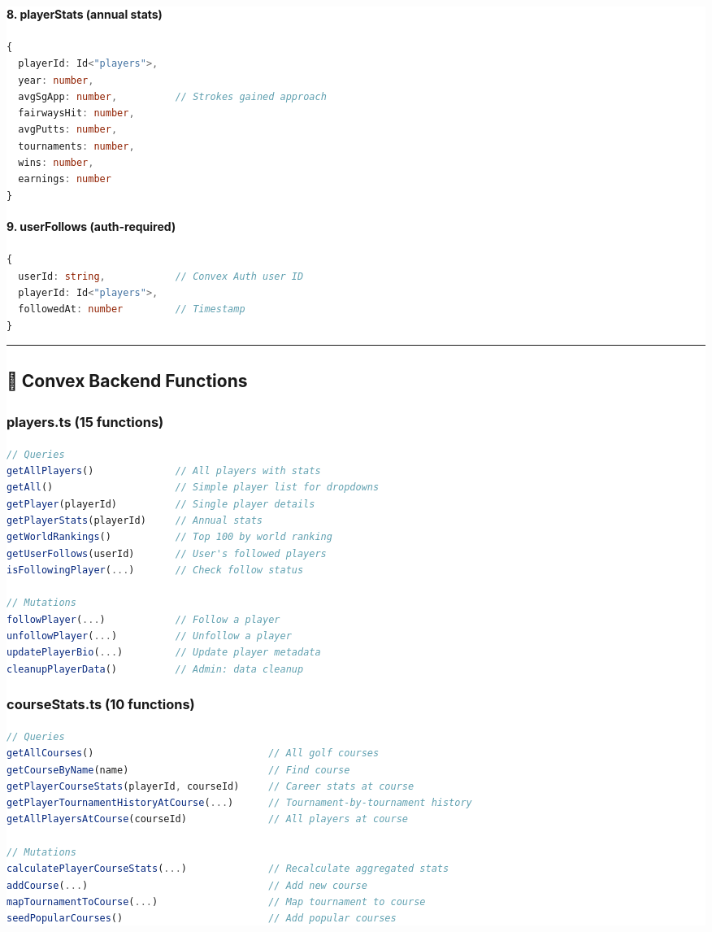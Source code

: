#### 8. **playerStats** (annual stats)
```typescript
{
  playerId: Id<"players">,
  year: number,
  avgSgApp: number,          // Strokes gained approach
  fairwaysHit: number,
  avgPutts: number,
  tournaments: number,
  wins: number,
  earnings: number
}
```

#### 9. **userFollows** (auth-required)
```typescript
{
  userId: string,            // Convex Auth user ID
  playerId: Id<"players">,
  followedAt: number         // Timestamp
}
```

---

## 🔌 **Convex Backend Functions**

### **players.ts** (15 functions)
```typescript
// Queries
getAllPlayers()              // All players with stats
getAll()                     // Simple player list for dropdowns
getPlayer(playerId)          // Single player details
getPlayerStats(playerId)     // Annual stats
getWorldRankings()           // Top 100 by world ranking
getUserFollows(userId)       // User's followed players
isFollowingPlayer(...)       // Check follow status

// Mutations
followPlayer(...)            // Follow a player
unfollowPlayer(...)          // Unfollow a player
updatePlayerBio(...)         // Update player metadata
cleanupPlayerData()          // Admin: data cleanup
```

### **courseStats.ts** (10 functions)
```typescript
// Queries
getAllCourses()                              // All golf courses
getCourseByName(name)                        // Find course
getPlayerCourseStats(playerId, courseId)     // Career stats at course
getPlayerTournamentHistoryAtCourse(...)      // Tournament-by-tournament history
getAllPlayersAtCourse(courseId)              // All players at course

// Mutations
calculatePlayerCourseStats(...)              // Recalculate aggregated stats
addCourse(...)                               // Add new course
mapTournamentToCourse(...)                   // Map tournament to course
seedPopularCourses()                         // Add popular courses
```
